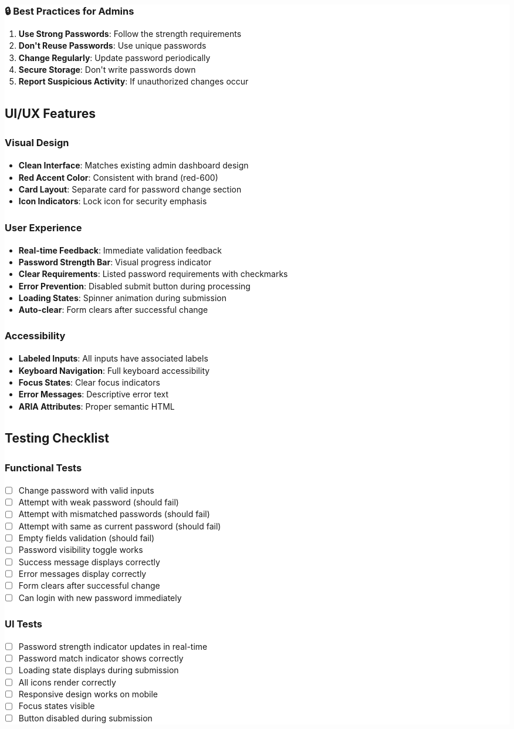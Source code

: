### 🔒 Best Practices for Admins

1. **Use Strong Passwords**: Follow the strength requirements
2. **Don't Reuse Passwords**: Use unique passwords
3. **Change Regularly**: Update password periodically
4. **Secure Storage**: Don't write passwords down
5. **Report Suspicious Activity**: If unauthorized changes occur

## UI/UX Features

### Visual Design
- **Clean Interface**: Matches existing admin dashboard design
- **Red Accent Color**: Consistent with brand (red-600)
- **Card Layout**: Separate card for password change section
- **Icon Indicators**: Lock icon for security emphasis

### User Experience
- **Real-time Feedback**: Immediate validation feedback
- **Password Strength Bar**: Visual progress indicator
- **Clear Requirements**: Listed password requirements with checkmarks
- **Error Prevention**: Disabled submit button during processing
- **Loading States**: Spinner animation during submission
- **Auto-clear**: Form clears after successful change

### Accessibility
- **Labeled Inputs**: All inputs have associated labels
- **Keyboard Navigation**: Full keyboard accessibility
- **Focus States**: Clear focus indicators
- **Error Messages**: Descriptive error text
- **ARIA Attributes**: Proper semantic HTML

## Testing Checklist

### Functional Tests
- [ ] Change password with valid inputs
- [ ] Attempt with weak password (should fail)
- [ ] Attempt with mismatched passwords (should fail)
- [ ] Attempt with same as current password (should fail)
- [ ] Empty fields validation (should fail)
- [ ] Password visibility toggle works
- [ ] Success message displays correctly
- [ ] Error messages display correctly
- [ ] Form clears after successful change
- [ ] Can login with new password immediately

### UI Tests
- [ ] Password strength indicator updates in real-time
- [ ] Password match indicator shows correctly
- [ ] Loading state displays during submission
- [ ] All icons render correctly
- [ ] Responsive design works on mobile
- [ ] Focus states visible
- [ ] Button disabled during submission

